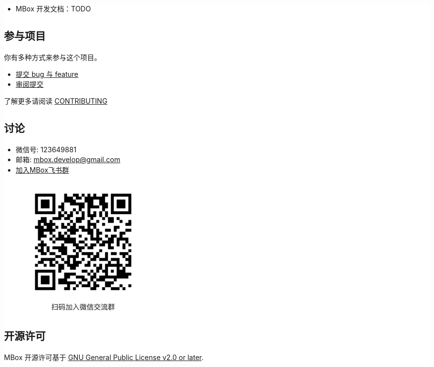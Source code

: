 - MBox 开发文档：TODO

## 参与项目
你有多种方式来参与这个项目。
- [提交 bug 与 feature](https://github.com/MBoxPlus/mbox/issues)
- [审阅提交](https://github.com/MBoxPlus/mbox/pulls)
  
了解更多请阅读 [CONTRIBUTING](CONTRIBUTING.md)

## 讨论
- 微信号: 123649881
- 邮箱: mbox.develop@gmail.com
- [加入MBox飞书群](https://applink.feishu.cn/client/chat/chatter/add_by_link?link_token=fb2k24b7-a10f-40d3-85a4-cd31abc6f3e2)
<p align="left"><img src="doc/wechat.png" alt="Wechat group" width="320px"></p>

## 开源许可
MBox 开源许可基于 [GNU General Public License v2.0 or later](./LICENSE).
